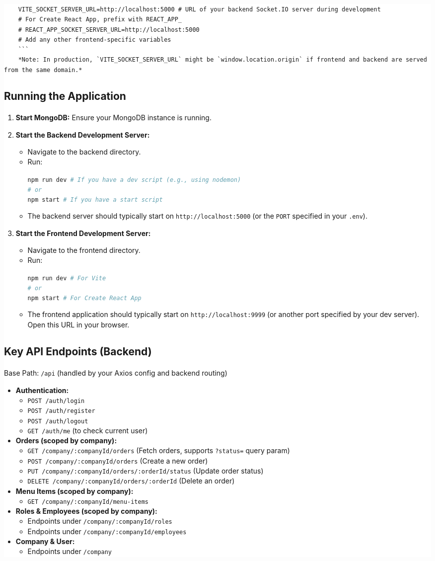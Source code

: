         VITE_SOCKET_SERVER_URL=http://localhost:5000 # URL of your backend Socket.IO server during development
        # For Create React App, prefix with REACT_APP_
        # REACT_APP_SOCKET_SERVER_URL=http://localhost:5000
        # Add any other frontend-specific variables
        ```
        *Note: In production, `VITE_SOCKET_SERVER_URL` might be `window.location.origin` if frontend and backend are served from the same domain.*

## Running the Application

1.  **Start MongoDB:** Ensure your MongoDB instance is running.

2.  **Start the Backend Development Server:**
    *   Navigate to the backend directory.
    *   Run:
        ```bash
        npm run dev # If you have a dev script (e.g., using nodemon)
        # or
        npm start # If you have a start script
        ```
    *   The backend server should typically start on `http://localhost:5000` (or the `PORT` specified in your `.env`).

3.  **Start the Frontend Development Server:**
    *   Navigate to the frontend directory.
    *   Run:
        ```bash
        npm run dev # For Vite
        # or
        npm start # For Create React App
        ```
    *   The frontend application should typically start on `http://localhost:9999` (or another port specified by your dev server). Open this URL in your browser.

## Key API Endpoints (Backend)

Base Path: `/api` (handled by your Axios config and backend routing)

*   **Authentication:**
    *   `POST /auth/login`
    *   `POST /auth/register`
    *   `POST /auth/logout`
    *   `GET /auth/me` (to check current user)
*   **Orders (scoped by company):**
    *   `GET /company/:companyId/orders` (Fetch orders, supports `?status=` query param)
    *   `POST /company/:companyId/orders` (Create a new order)
    *   `PUT /company/:companyId/orders/:orderId/status` (Update order status)
    *   `DELETE /company/:companyId/orders/:orderId` (Delete an order)
*   **Menu Items (scoped by company):**
    *   `GET /company/:companyId/menu-items`
*   **Roles & Employees (scoped by company):**
    *   Endpoints under `/company/:companyId/roles`
    *   Endpoints under `/company/:companyId/employees`
*   **Company & User:**
    *   Endpoints under `/company`